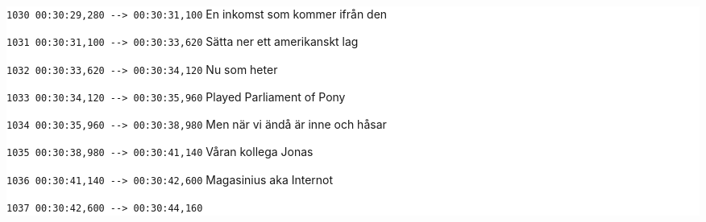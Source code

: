 

`1030 00:30:29,280 --> 00:30:31,100`
En inkomst som kommer ifrån den



`1031 00:30:31,100 --> 00:30:33,620`
Sätta ner ett amerikanskt lag



`1032 00:30:33,620 --> 00:30:34,120`
Nu som heter



`1033 00:30:34,120 --> 00:30:35,960`
Played Parliament of Pony



`1034 00:30:35,960 --> 00:30:38,980`
Men när vi ändå är inne och håsar



`1035 00:30:38,980 --> 00:30:41,140`
Våran kollega Jonas



`1036 00:30:41,140 --> 00:30:42,600`
Magasinius aka Internot



`1037 00:30:42,600 --> 00:30:44,160`
